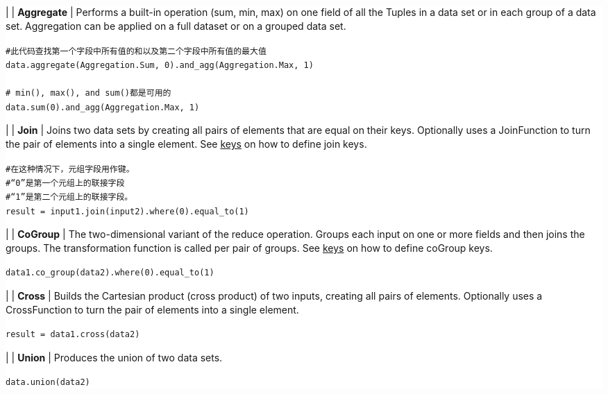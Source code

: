 

 |
| **Aggregate** | Performs a built-in operation (sum, min, max) on one field of all the Tuples in a data set or in each group of a data set. Aggregation can be applied on a full dataset or on a grouped data set.



```
#此代码查找第一个字段中所有值的和以及第二个字段中所有值的最大值
data.aggregate(Aggregation.Sum, 0).and_agg(Aggregation.Max, 1)

# min(), max(), and sum()都是可用的
data.sum(0).and_agg(Aggregation.Max, 1)
```



 |
| **Join** | Joins two data sets by creating all pairs of elements that are equal on their keys. Optionally uses a JoinFunction to turn the pair of elements into a single element. See [keys](#specifying-keys) on how to define join keys.



```
#在这种情况下，元组字段用作键。
#“0”是第一个元组上的联接字段
#“1”是第二个元组上的联接字段。
result = input1.join(input2).where(0).equal_to(1)
```



 |
| **CoGroup** | The two-dimensional variant of the reduce operation. Groups each input on one or more fields and then joins the groups. The transformation function is called per pair of groups. See [keys](#specifying-keys) on how to define coGroup keys.



```
data1.co_group(data2).where(0).equal_to(1)
```



 |
| **Cross** | Builds the Cartesian product (cross product) of two inputs, creating all pairs of elements. Optionally uses a CrossFunction to turn the pair of elements into a single element.



```
result = data1.cross(data2)
```



 |
| **Union** | Produces the union of two data sets.



```
data.union(data2)
```
